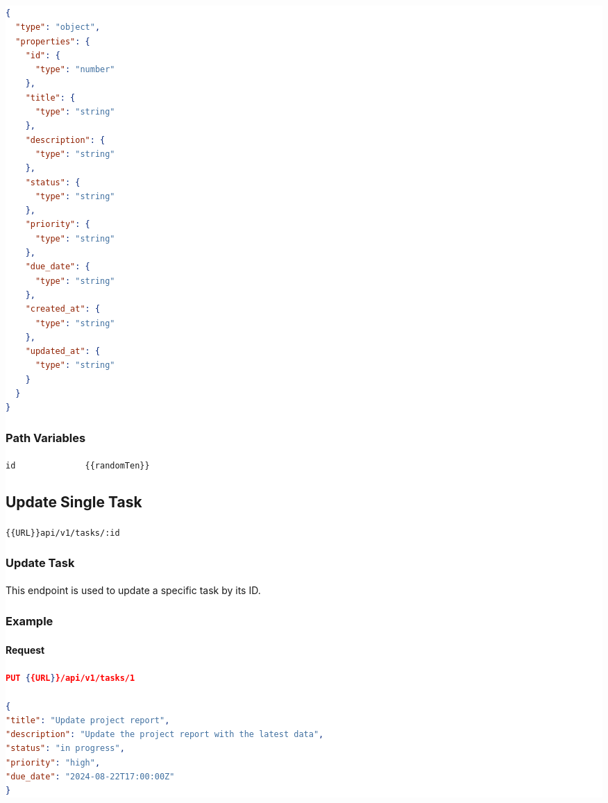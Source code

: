 ```json
{
  "type": "object",
  "properties": {
    "id": {
      "type": "number"
    },
    "title": {
      "type": "string"
    },
    "description": {
      "type": "string"
    },
    "status": {
      "type": "string"
    },
    "priority": {
      "type": "string"
    },
    "due_date": {
      "type": "string"
    },
    "created_at": {
      "type": "string"
    },
    "updated_at": {
      "type": "string"
    }
  }
}
```

### Path Variables

`id              {{randomTen}}`

## Update Single Task

`{{URL}}api/v1/tasks/:id`

### Update Task

This endpoint is used to update a specific task by its ID.

### Example

#### Request

```json
PUT {{URL}}/api/v1/tasks/1

{
"title": "Update project report",
"description": "Update the project report with the latest data",
"status": "in progress",
"priority": "high",
"due_date": "2024-08-22T17:00:00Z"
}

```
